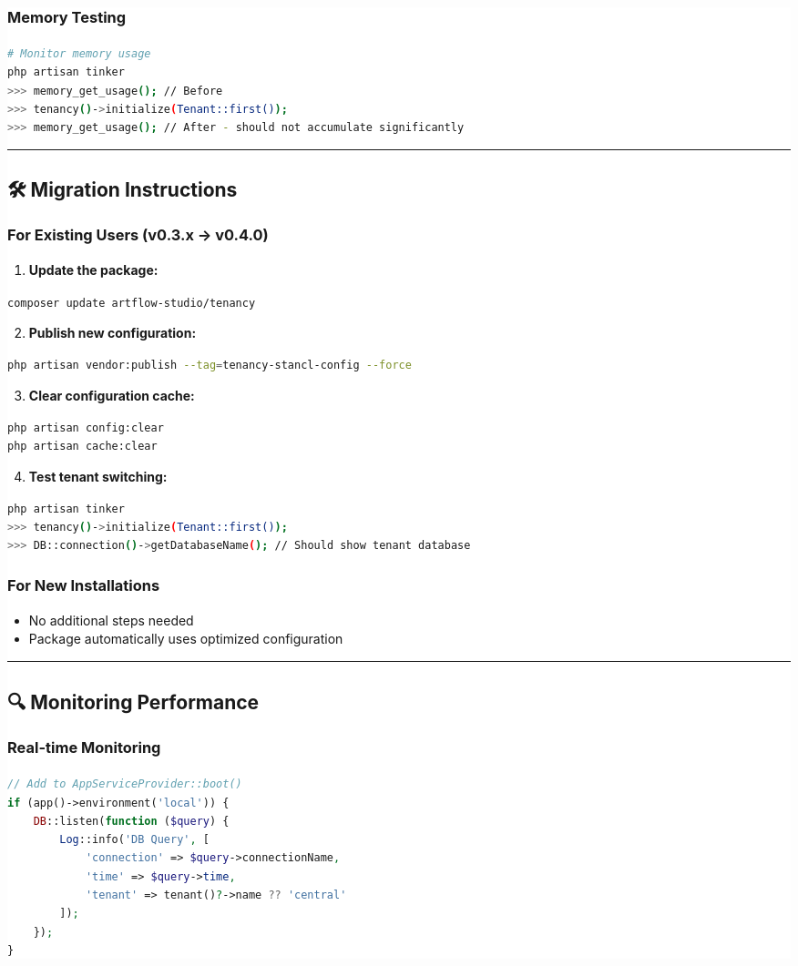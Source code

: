 ### Memory Testing
```bash
# Monitor memory usage
php artisan tinker
>>> memory_get_usage(); // Before
>>> tenancy()->initialize(Tenant::first());
>>> memory_get_usage(); // After - should not accumulate significantly
```

---

## 🛠️ Migration Instructions

### For Existing Users (v0.3.x → v0.4.0)

1. **Update the package:**
```bash
composer update artflow-studio/tenancy
```

2. **Publish new configuration:**
```bash
php artisan vendor:publish --tag=tenancy-stancl-config --force
```

3. **Clear configuration cache:**
```bash
php artisan config:clear
php artisan cache:clear
```

4. **Test tenant switching:**
```bash
php artisan tinker
>>> tenancy()->initialize(Tenant::first());
>>> DB::connection()->getDatabaseName(); // Should show tenant database
```

### For New Installations
- No additional steps needed
- Package automatically uses optimized configuration

---

## 🔍 Monitoring Performance

### Real-time Monitoring
```php
// Add to AppServiceProvider::boot()
if (app()->environment('local')) {
    DB::listen(function ($query) {
        Log::info('DB Query', [
            'connection' => $query->connectionName,
            'time' => $query->time,
            'tenant' => tenant()?->name ?? 'central'
        ]);
    });
}
```
